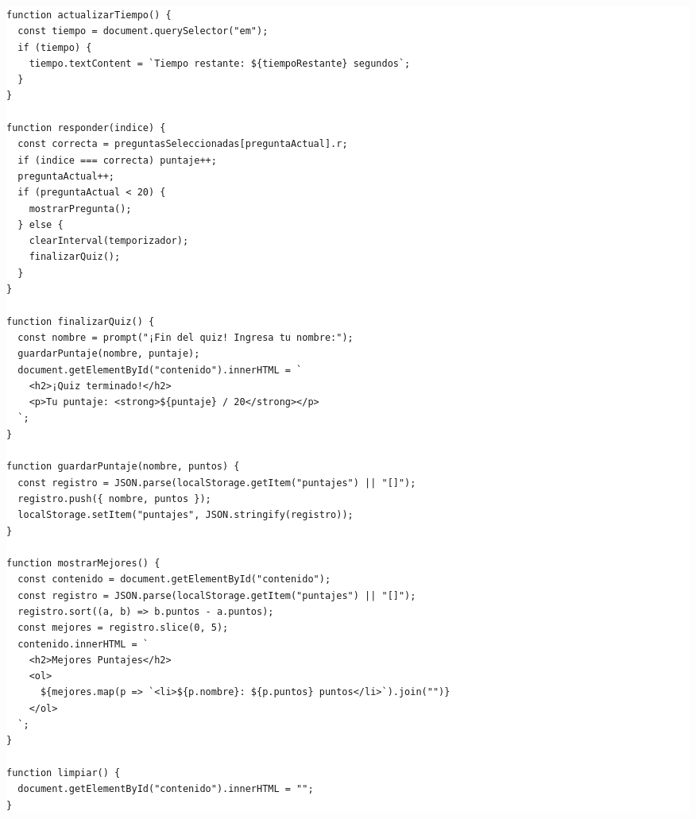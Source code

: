    function actualizarTiempo() {
      const tiempo = document.querySelector("em");
      if (tiempo) {
        tiempo.textContent = `Tiempo restante: ${tiempoRestante} segundos`;
      }
    }

    function responder(indice) {
      const correcta = preguntasSeleccionadas[preguntaActual].r;
      if (indice === correcta) puntaje++;
      preguntaActual++;
      if (preguntaActual < 20) {
        mostrarPregunta();
      } else {
        clearInterval(temporizador);
        finalizarQuiz();
      }
    }

    function finalizarQuiz() {
      const nombre = prompt("¡Fin del quiz! Ingresa tu nombre:");
      guardarPuntaje(nombre, puntaje);
      document.getElementById("contenido").innerHTML = `
        <h2>¡Quiz terminado!</h2>
        <p>Tu puntaje: <strong>${puntaje} / 20</strong></p>
      `;
    }

    function guardarPuntaje(nombre, puntos) {
      const registro = JSON.parse(localStorage.getItem("puntajes") || "[]");
      registro.push({ nombre, puntos });
      localStorage.setItem("puntajes", JSON.stringify(registro));
    }

    function mostrarMejores() {
      const contenido = document.getElementById("contenido");
      const registro = JSON.parse(localStorage.getItem("puntajes") || "[]");
      registro.sort((a, b) => b.puntos - a.puntos);
      const mejores = registro.slice(0, 5);
      contenido.innerHTML = `
        <h2>Mejores Puntajes</h2>
        <ol>
          ${mejores.map(p => `<li>${p.nombre}: ${p.puntos} puntos</li>`).join("")}
        </ol>
      `;
    }

    function limpiar() {
      document.getElementById("contenido").innerHTML = "";
    }
  </script>
</body>
</html>
